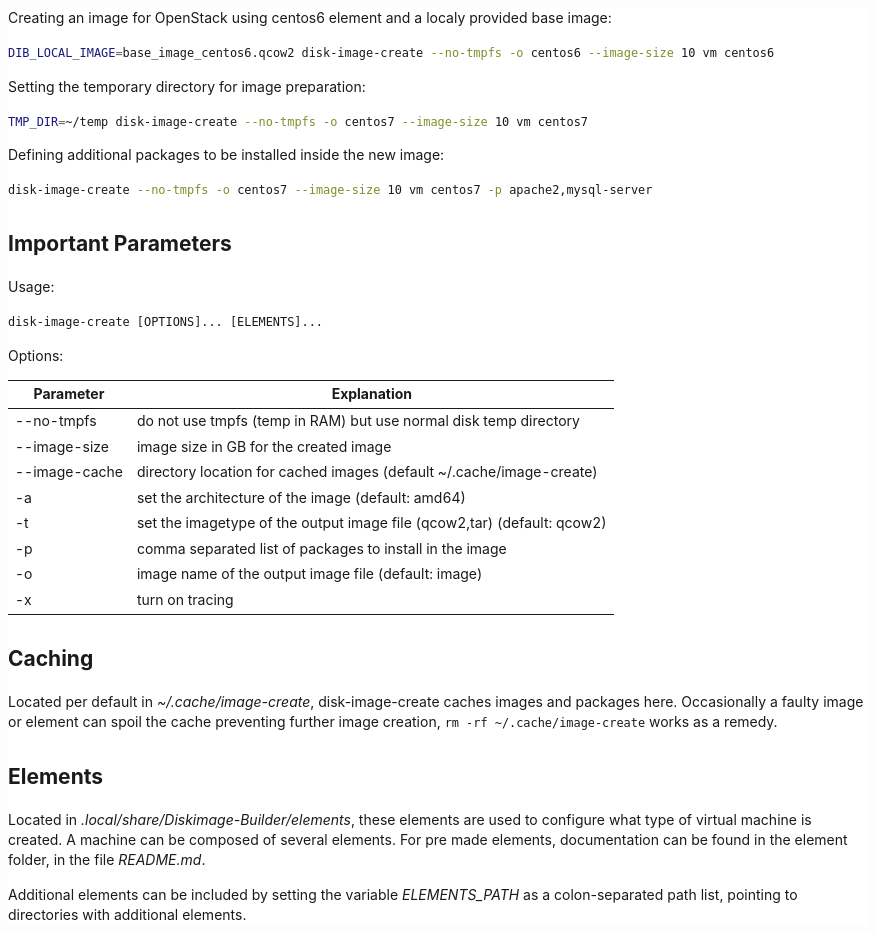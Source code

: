 Creating an image for OpenStack using centos6 element and a localy provided base image:

```bash
DIB_LOCAL_IMAGE=base_image_centos6.qcow2 disk-image-create --no-tmpfs -o centos6 --image-size 10 vm centos6
```

Setting the temporary directory for image preparation:

```bash
TMP_DIR=~/temp disk-image-create --no-tmpfs -o centos7 --image-size 10 vm centos7
```

Defining additional packages to be installed inside the new image:

```bash
disk-image-create --no-tmpfs -o centos7 --image-size 10 vm centos7 -p apache2,mysql-server
```
 
## Important Parameters

Usage:
 
`disk-image-create [OPTIONS]... [ELEMENTS]...`

Options:

| Parameter     | Explanation |
|---------------|-------------|
| --no-tmpfs    | do not use tmpfs (temp in RAM) but use normal disk temp directory  |
| --image-size  | image size in GB for the created image  |
| --image-cache | directory location for cached images (default ~/.cache/image-create)  |
| -a            | set the architecture of the image (default: amd64)  |
| -t            | set the imagetype of the output image file (qcow2,tar) (default: qcow2) |
| -p            | comma separated list of packages to install in the image  |
| -o            | image name of the output image file (default: image)  |
| -x            | turn on tracing  |

 
## Caching

Located per default in *~/.cache/image-create*, disk-image-create caches images and packages here.
Occasionally a faulty image or element can spoil the cache preventing further image creation,
`rm -rf ~/.cache/image-create` works as a remedy.
 

## Elements

Located in *.local/share/Diskimage-Builder/elements*, these elements are used to configure what type of virtual machine is created.
A machine can be composed of several elements.
For pre made elements, documentation can be found in the element folder, in the file *README.md*.

Additional elements can be included by setting the variable *ELEMENTS_PATH* as a colon-separated path list, pointing to directories with additional elements.
